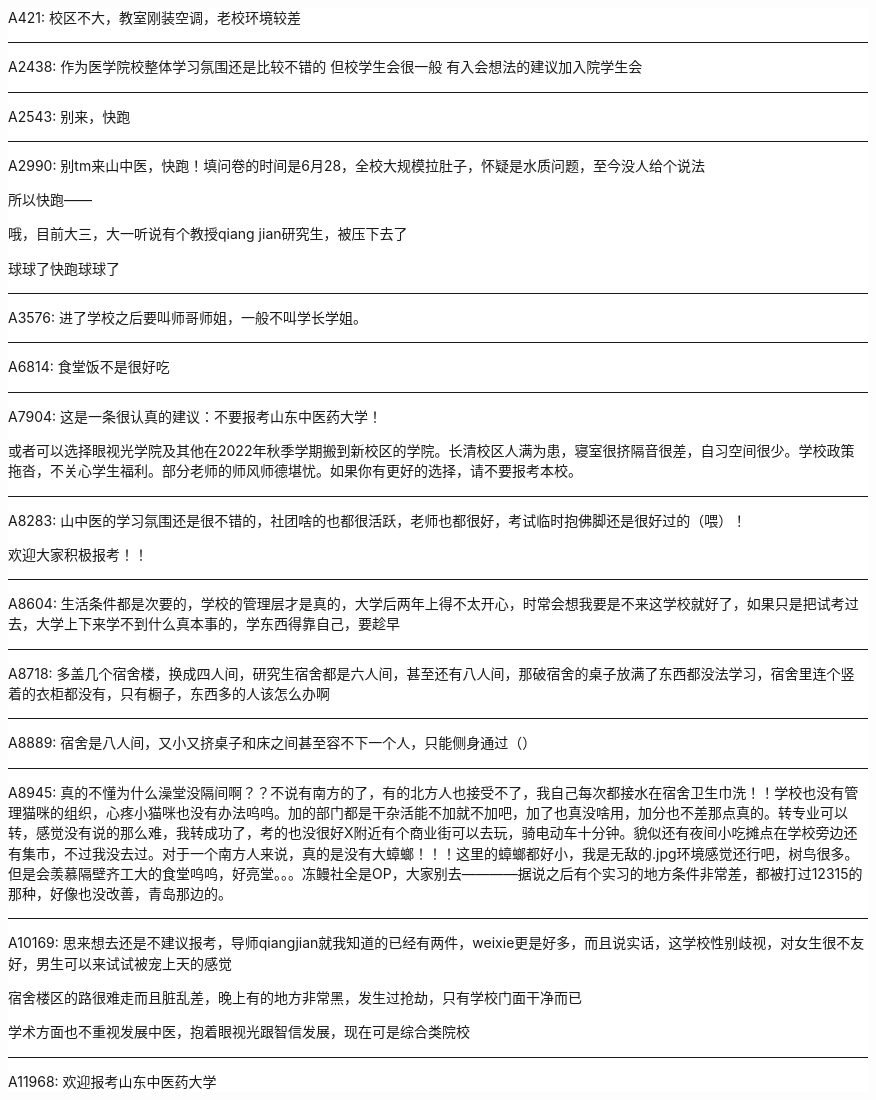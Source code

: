 A421: 校区不大，教室刚装空调，老校环境较差

***

A2438: 作为医学院校整体学习氛围还是比较不错的 但校学生会很一般 有入会想法的建议加入院学生会

***

A2543: 别来，快跑

***

A2990: 别tm来山中医，快跑！填问卷的时间是6月28，全校大规模拉肚子，怀疑是水质问题，至今没人给个说法

所以快跑——

哦，目前大三，大一听说有个教授qiang jian研究生，被压下去了

球球了快跑球球了

***

A3576: 进了学校之后要叫师哥师姐，一般不叫学长学姐。

***

A6814: 食堂饭不是很好吃

***

A7904: 这是一条很认真的建议：不要报考山东中医药大学！

或者可以选择眼视光学院及其他在2022年秋季学期搬到新校区的学院。长清校区人满为患，寝室很挤隔音很差，自习空间很少。学校政策拖沓，不关心学生福利。部分老师的师风师德堪忧。如果你有更好的选择，请不要报考本校。

***

A8283: 山中医的学习氛围还是很不错的，社团啥的也都很活跃，老师也都很好，考试临时抱佛脚还是很好过的（喂）！

欢迎大家积极报考！！

***

A8604: 生活条件都是次要的，学校的管理层才是真的，大学后两年上得不太开心，时常会想我要是不来这学校就好了，如果只是把试考过去，大学上下来学不到什么真本事的，学东西得靠自己，要趁早

***

A8718: 多盖几个宿舍楼，换成四人间，研究生宿舍都是六人间，甚至还有八人间，那破宿舍的桌子放满了东西都没法学习，宿舍里连个竖着的衣柜都没有，只有橱子，东西多的人该怎么办啊

***

A8889: 宿舍是八人间，又小又挤桌子和床之间甚至容不下一个人，只能侧身通过（）

***

A8945: 真的不懂为什么澡堂没隔间啊？？不说有南方的了，有的北方人也接受不了，我自己每次都接水在宿舍卫生巾洗！！学校也没有管理猫咪的组织，心疼小猫咪也没有办法呜呜。加的部门都是干杂活能不加就不加吧，加了也真没啥用，加分也不差那点真的。转专业可以转，感觉没有说的那么难，我转成功了，考的也没很好X附近有个商业街可以去玩，骑电动车十分钟。貌似还有夜间小吃摊点在学校旁边还有集市，不过我没去过。对于一个南方人来说，真的是没有大蟑螂！！！这里的蟑螂都好小，我是无敌的.jpg环境感觉还行吧，树鸟很多。但是会羡慕隔壁齐工大的食堂呜呜，好亮堂。。。冻鳗社全是OP，大家别去————据说之后有个实习的地方条件非常差，都被打过12315的那种，好像也没改善，青岛那边的。

***

A10169: 思来想去还是不建议报考，导师qiangjian就我知道的已经有两件，weixie更是好多，而且说实话，这学校性别歧视，对女生很不友好，男生可以来试试被宠上天的感觉

宿舍楼区的路很难走而且脏乱差，晚上有的地方非常黑，发生过抢劫，只有学校门面干净而已

学术方面也不重视发展中医，抱着眼视光跟智信发展，现在可是综合类院校

***

A11968: 欢迎报考山东中医药大学